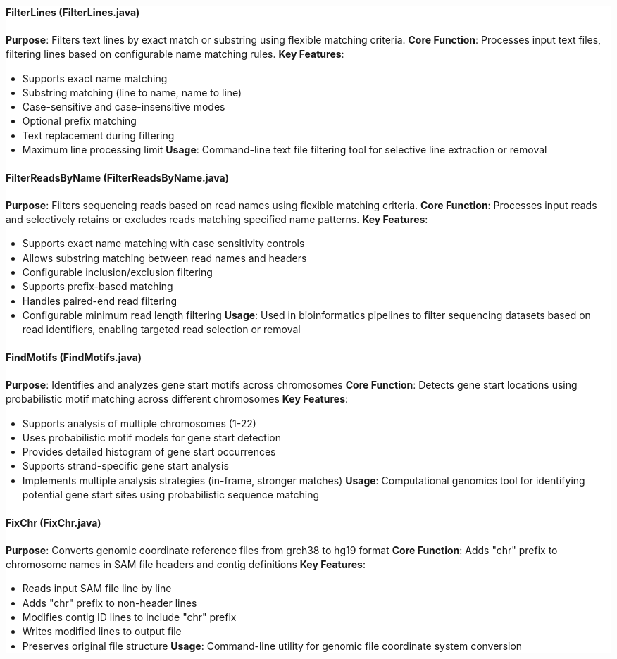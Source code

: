 #### FilterLines (FilterLines.java)
**Purpose**: Filters text lines by exact match or substring using flexible matching criteria.
**Core Function**: Processes input text files, filtering lines based on configurable name matching rules.
**Key Features**:
  - Supports exact name matching
  - Substring matching (line to name, name to line)
  - Case-sensitive and case-insensitive modes
  - Optional prefix matching
  - Text replacement during filtering
  - Maximum line processing limit
**Usage**: Command-line text file filtering tool for selective line extraction or removal

#### FilterReadsByName (FilterReadsByName.java)
**Purpose**: Filters sequencing reads based on read names using flexible matching criteria.
**Core Function**: Processes input reads and selectively retains or excludes reads matching specified name patterns.
**Key Features**:
  - Supports exact name matching with case sensitivity controls
  - Allows substring matching between read names and headers
  - Configurable inclusion/exclusion filtering
  - Supports prefix-based matching
  - Handles paired-end read filtering
  - Configurable minimum read length filtering
**Usage**: Used in bioinformatics pipelines to filter sequencing datasets based on read identifiers, enabling targeted read selection or removal

#### FindMotifs (FindMotifs.java)
**Purpose**: Identifies and analyzes gene start motifs across chromosomes
**Core Function**: Detects gene start locations using probabilistic motif matching across different chromosomes
**Key Features**:
  - Supports analysis of multiple chromosomes (1-22)
  - Uses probabilistic motif models for gene start detection
  - Provides detailed histogram of gene start occurrences
  - Supports strand-specific gene start analysis
  - Implements multiple analysis strategies (in-frame, stronger matches)
**Usage**: Computational genomics tool for identifying potential gene start sites using probabilistic sequence matching

#### FixChr (FixChr.java)
**Purpose**: Converts genomic coordinate reference files from grch38 to hg19 format
**Core Function**: Adds "chr" prefix to chromosome names in SAM file headers and contig definitions
**Key Features**:
  - Reads input SAM file line by line
  - Adds "chr" prefix to non-header lines
  - Modifies contig ID lines to include "chr" prefix
  - Writes modified lines to output file
  - Preserves original file structure
**Usage**: Command-line utility for genomic file coordinate system conversion
